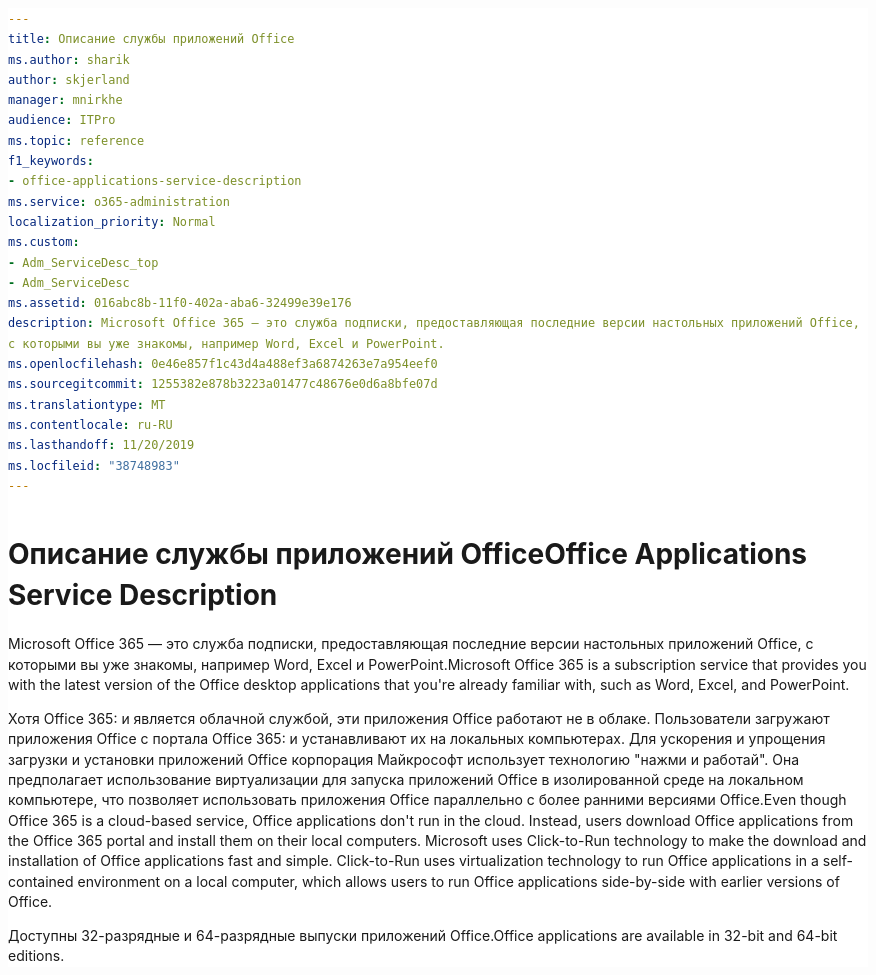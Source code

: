 ```yaml
---
title: Описание службы приложений Office
ms.author: sharik
author: skjerland
manager: mnirkhe
audience: ITPro
ms.topic: reference
f1_keywords:
- office-applications-service-description
ms.service: o365-administration
localization_priority: Normal
ms.custom:
- Adm_ServiceDesc_top
- Adm_ServiceDesc
ms.assetid: 016abc8b-11f0-402a-aba6-32499e39e176
description: Microsoft Office 365 — это служба подписки, предоставляющая последние версии настольных приложений Office, с которыми вы уже знакомы, например Word, Excel и PowerPoint.
ms.openlocfilehash: 0e46e857f1c43d4a488ef3a6874263e7a954eef0
ms.sourcegitcommit: 1255382e878b3223a01477c48676e0d6a8bfe07d
ms.translationtype: MT
ms.contentlocale: ru-RU
ms.lasthandoff: 11/20/2019
ms.locfileid: "38748983"
---
```

# <a name="office-applications-service-description"></a><span data-ttu-id="6a2d2-103">Описание службы приложений Office</span><span class="sxs-lookup"><span data-stu-id="6a2d2-103">Office Applications Service Description</span></span>

<span data-ttu-id="6a2d2-104">Microsoft Office 365 — это служба подписки, предоставляющая последние версии настольных приложений Office, с которыми вы уже знакомы, например Word, Excel и PowerPoint.</span><span class="sxs-lookup"><span data-stu-id="6a2d2-104">Microsoft Office 365 is a subscription service that provides you with the latest version of the Office desktop applications that you're already familiar with, such as Word, Excel, and PowerPoint.</span></span>
  
<span data-ttu-id="6a2d2-p101">Хотя Office 365: и является облачной службой, эти приложения Office работают не в облаке. Пользователи загружают приложения Office с портала Office 365: и устанавливают их на локальных компьютерах. Для ускорения и упрощения загрузки и установки приложений Office корпорация Майкрософт использует технологию "нажми и работай". Она предполагает использование виртуализации для запуска приложений Office в изолированной среде на локальном компьютере, что позволяет использовать приложения Office параллельно с более ранними версиями Office.</span><span class="sxs-lookup"><span data-stu-id="6a2d2-p101">Even though Office 365 is a cloud-based service, Office applications don't run in the cloud. Instead, users download Office applications from the Office 365 portal and install them on their local computers. Microsoft uses Click-to-Run technology to make the download and installation of Office applications fast and simple. Click-to-Run uses virtualization technology to run Office applications in a self-contained environment on a local computer, which allows users to run Office applications side-by-side with earlier versions of Office.</span></span>
  
<span data-ttu-id="6a2d2-109">Доступны 32-разрядные и 64-разрядные выпуски приложений Office.</span><span class="sxs-lookup"><span data-stu-id="6a2d2-109">Office applications are available in 32-bit and 64-bit editions.</span></span>
  
